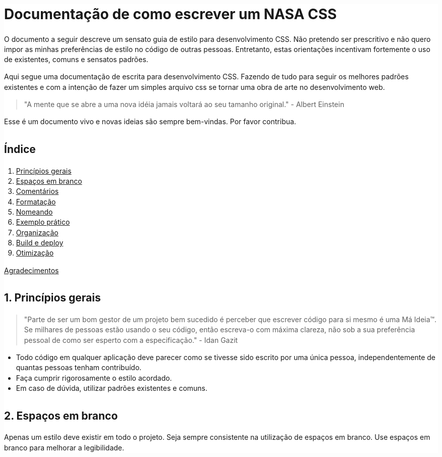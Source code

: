 
# Documentação de como escrever um NASA CSS 

O documento a seguir descreve um sensato guia de estilo para desenvolvimento
CSS.  Não pretendo ser prescritivo e não quero impor as minhas preferências de
estilo no código de outras pessoas. Entretanto, estas orientações incentivam
fortemente o uso de existentes, comuns e sensatos padrões.

Aqui segue uma documentação de escrita para desenvolvimento CSS.
Fazendo de tudo para seguir os melhores padrões existentes e com a intenção de
fazer um simples arquivo css se tornar uma obra de arte no desenvolvimento web.

> "A mente que se abre a uma nova idéia jamais voltará ao seu tamanho original." - Albert Einstein

Esse é um documento vivo e novas ideias são sempre bem-vindas. Por favor
contribua.


## Índice

1. [Princípios gerais](#general-principles)
2. [Espaços em branco](#whitespace)
3. [Comentários](#comments)
4. [Formatação](#format)
5. [Nomeando](#naming)
6. [Exemplo prático](#example)
7. [Organização](#organization)
8. [Build e deploy](#build-and-deployment)
9. [Otimização](#otimization)

[Agradecimentos](#acknowledgements)


<a name="general-principles"></a>
## 1. Princípios gerais

> "Parte de ser um bom gestor de um projeto bem sucedido é perceber que
> escrever código para si mesmo é uma Má Ideia™. Se milhares de pessoas estão
> usando o seu código, então escreva-o com máxima clareza, não sob a sua
> preferência pessoal de como ser esperto com a especificação." - Idan Gazit

* Todo código em qualquer aplicação deve parecer como se tivesse sido escrito
  por uma única pessoa, independentemente de quantas pessoas tenham contribuído.
* Faça cumprir rigorosamente o estilo acordado.
* Em caso de dúvida, utilizar padrões existentes e comuns.


<a name="whitespace"></a>
## 2. Espaços em branco

Apenas um estilo deve existir em todo o projeto. Seja sempre consistente na
utilização de espaços em branco. Use espaços em branco para melhorar a
legibilidade.
